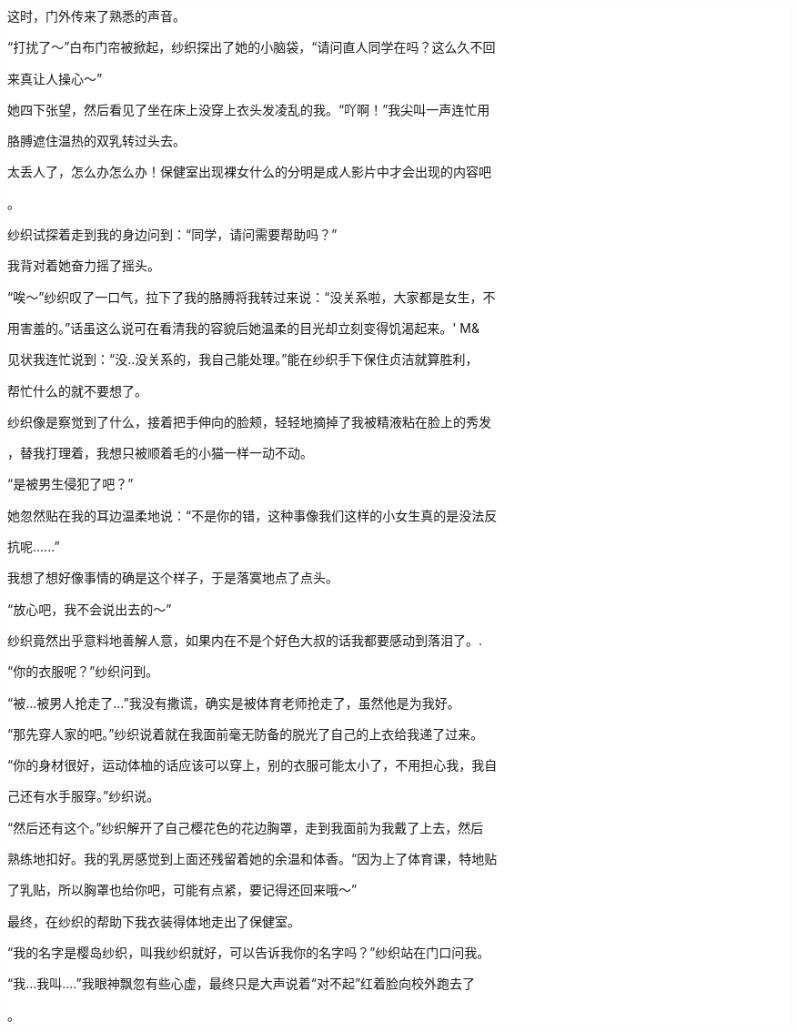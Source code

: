 这时，门外传来了熟悉的声音。

“打扰了～”白布门帘被掀起，纱织探出了她的小脑袋，“请问直人同学在吗？这么久不回

来真让人操心～”

她四下张望，然后看见了坐在床上没穿上衣头发凌乱的我。“吖啊！”我尖叫一声连忙用

胳膊遮住温热的双乳转过头去。

太丢人了，怎么办怎么办！保健室出现裸女什么的分明是成人影片中才会出现的内容吧

。

纱织试探着走到我的身边问到：“同学，请问需要帮助吗？”

我背对着她奋力摇了摇头。

“唉～”纱织叹了一口气，拉下了我的胳膊将我转过来说：“没关系啦，大家都是女生，不

用害羞的。”话虽这么说可在看清我的容貌后她温柔的目光却立刻变得饥渴起来。' M&

见状我连忙说到：“没..没关系的，我自己能处理。”能在纱织手下保住贞洁就算胜利，

帮忙什么的就不要想了。

纱织像是察觉到了什么，接着把手伸向的脸颊，轻轻地摘掉了我被精液粘在脸上的秀发

，替我打理着，我想只被顺着毛的小猫一样一动不动。

“是被男生侵犯了吧？”

她忽然贴在我的耳边温柔地说：“不是你的错，这种事像我们这样的小女生真的是没法反

抗呢......”

我想了想好像事情的确是这个样子，于是落寞地点了点头。

“放心吧，我不会说出去的～”

纱织竟然出乎意料地善解人意，如果内在不是个好色大叔的话我都要感动到落泪了。.

“你的衣服呢？”纱织问到。

“被...被男人抢走了...”我没有撒谎，确实是被体育老师抢走了，虽然他是为我好。

“那先穿人家的吧。”纱织说着就在我面前毫无防备的脱光了自己的上衣给我递了过来。

“你的身材很好，运动体桖的话应该可以穿上，别的衣服可能太小了，不用担心我，我自

己还有水手服穿。”纱织说。

“然后还有这个。”纱织解开了自己樱花色的花边胸罩，走到我面前为我戴了上去，然后

熟练地扣好。我的乳房感觉到上面还残留着她的余温和体香。“因为上了体育课，特地贴

了乳贴，所以胸罩也给你吧，可能有点紧，要记得还回来哦～”

最终，在纱织的帮助下我衣装得体地走出了保健室。

“我的名字是樱岛纱织，叫我纱织就好，可以告诉我你的名字吗？”纱织站在门口问我。

“我...我叫....”我眼神飘忽有些心虚，最终只是大声说着“对不起”红着脸向校外跑去了

。
